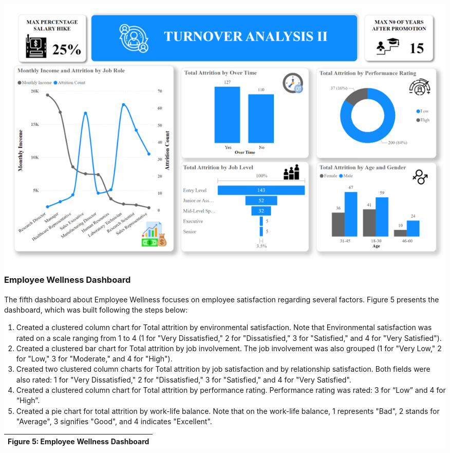   <img src="https://github.com/Songonge/Power-BI-Projects/blob/main/HR%20Analysis/Turnover%20Analysis%202%20-%20Dashboard.png" width=100% height=100% alt="alt text">

</figure>


### Employee Wellness Dashboard
The fifth dashboard about Employee Wellness focuses on employee satisfaction regarding several factors. Figure 5 presents the dashboard, which was built following the steps below:
1.	Created a clustered column chart for Total attrition by environmental satisfaction. Note that Environmental satisfaction was rated on a scale ranging from 1 to 4 (1 for "Very Dissatisfied," 2 for "Dissatisfied," 3 for "Satisfied," and 4 for "Very Satisfied").
2.	Created a clustered bar chart for Total attrition by job involvement. The job involvement was also grouped (1 for "Very Low," 2 for "Low," 3 for "Moderate," and 4 for "High").
3.	Created two clustered column charts for Total attrition by job satisfaction and by relationship satisfaction. Both fields were also rated: 1 for "Very Dissatisfied," 2 for "Dissatisfied," 3 for "Satisfied," and 4 for "Very Satisfied".
4.	Created a clustered column chart for Total attrition by performance rating. Performance rating was rated: 3 for “Low” and 4 for “High”.
5.	Created a pie chart for total attrition by work-life balance. Note that on the work-life balance, 1 represents "Bad", 2 stands for "Average", 3 signifies "Good", and 4 indicates "Excellent".

| Figure 5: Employee Wellness Dashboard |
| :------------: |
<figure>